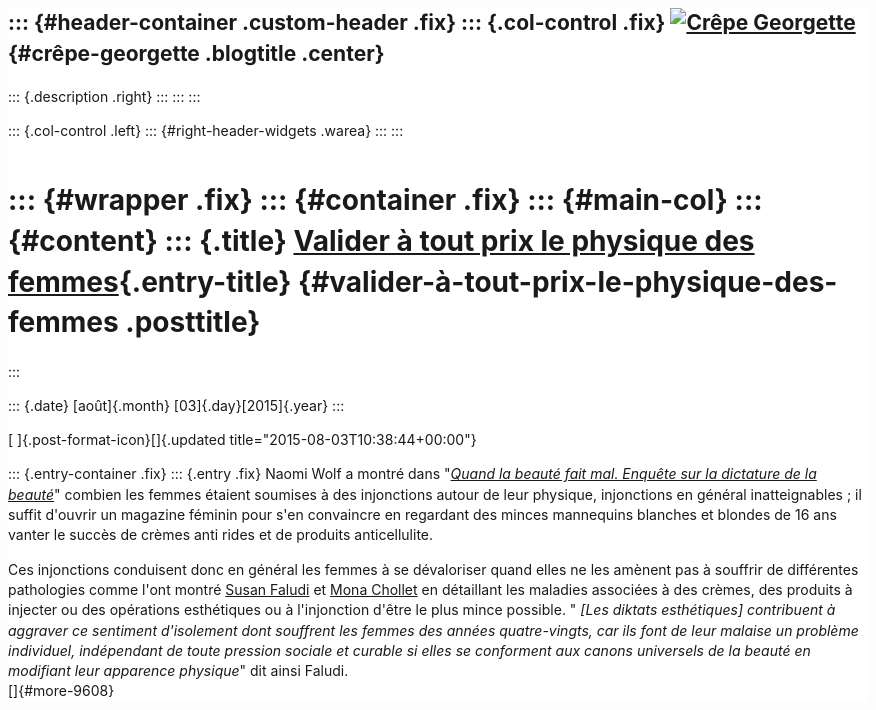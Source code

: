 ::: {#header-container .custom-header .fix}
::: {.col-control .fix}
[![Crêpe Georgette](http://www.crepegeorgette.com/wp-content/uploads/2013/08/ban23.jpg)](http://www.crepegeorgette.com) {#crêpe-georgette .blogtitle .center}
-----------------------------------------------------------------------------------------------------------------------

::: {.description .right}
:::
:::
:::

::: {.col-control .left}
::: {#right-header-widgets .warea}
:::
:::

::: {#wrapper .fix}
::: {#container .fix}
::: {#main-col}
::: {#content}
::: {.title}
[Valider à tout prix le physique des femmes](http://www.crepegeorgette.com/2015/08/03/valider-physique-femmes/ "Valider à tout prix le physique des femmes"){.entry-title} {#valider-à-tout-prix-le-physique-des-femmes .posttitle}
==========================================================================================================================================================================
:::

::: {.date}
[août]{.month} [03]{.day}[2015]{.year}
:::

[ ]{.post-format-icon}[]{.updated title="2015-08-03T10:38:44+00:00"}

::: {.entry-container .fix}
::: {.entry .fix}
Naomi Wolf a montré dans \"[*Quand la beauté fait mal. Enquête sur la
dictature de la
beauté*](https://en.wikipedia.org/wiki/The_Beauty_Myth)\" combien les
femmes étaient soumises à des injonctions autour de leur physique,
injonctions en général inatteignables ; il suffit d\'ouvrir un magazine
féminin pour s\'en convaincre en regardant des minces mannequins
blanches et blondes de 16 ans vanter le succès de crèmes anti rides et
de produits anticellulite.

Ces injonctions conduisent donc en général les femmes à se dévaloriser
quand elles ne les amènent pas à souffrir de différentes pathologies
comme l\'ont montré [Susan
Faludi](http://www.desfemmes.fr/essai/backlash/) et [Mona
Chollet](http://www.editions-zones.fr/spip.php?page=lyberplayer&id_article=149)
en détaillant les maladies associées à des crèmes, des produits à
injecter ou des opérations esthétiques ou à l\'injonction d\'être le
plus mince possible. \" *\[Les diktats esthétiques\] contribuent à
aggraver ce sentiment d\'isolement dont souffrent les femmes des années
quatre-vingts, car ils font de leur malaise un problème individuel,
indépendant de toute pression sociale et curable si elles se conforment
aux canons universels de la beauté en modifiant leur apparence
physique*\" dit ainsi Faludi.\
[]{#more-9608}
